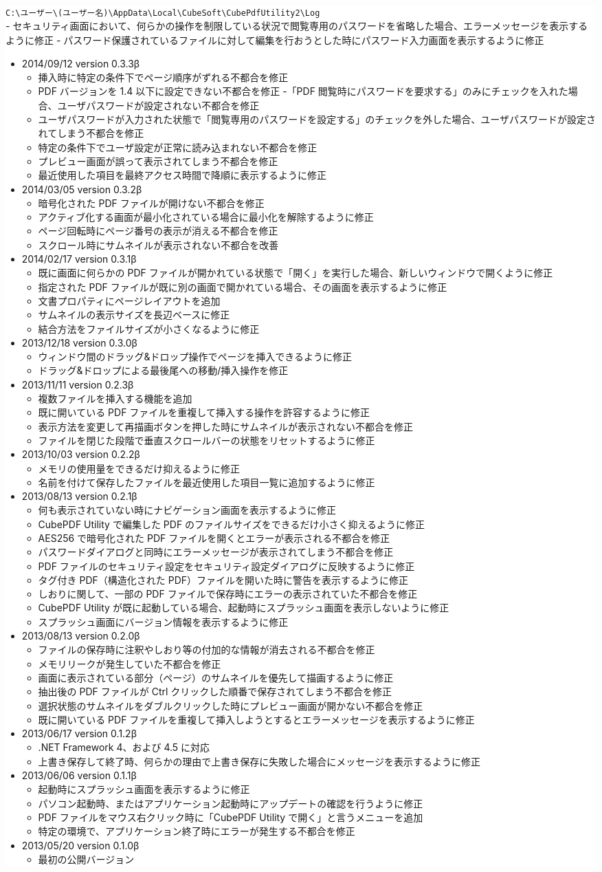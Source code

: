 ```C:\ユーザー\(ユーザー名)\AppData\Local\CubeSoft\CubePdfUtility2\Log```  
    - セキュリティ画面において、何らかの操作を制限している状況で閲覧専用のパスワードを省略した場合、エラーメッセージを表示するように修正
    - パスワード保護されているファイルに対して編集を行おうとした時にパスワード入力画面を表示するように修正
* 2014/09/12 version 0.3.3β
    - 挿入時に特定の条件下でページ順序がずれる不都合を修正
    - PDF バージョンを 1.4 以下に設定できない不都合を修正
    -「PDF 閲覧時にパスワードを要求する」のみにチェックを入れた場合、ユーザパスワードが設定されない不都合を修正
    - ユーザパスワードが入力された状態で「閲覧専用のパスワードを設定する」のチェックを外した場合、ユーザパスワードが設定されてしまう不都合を修正
    - 特定の条件下でユーザ設定が正常に読み込まれない不都合を修正
    - プレビュー画面が誤って表示されてしまう不都合を修正
    - 最近使用した項目を最終アクセス時間で降順に表示するように修正
* 2014/03/05 version 0.3.2β
    - 暗号化された PDF ファイルが開けない不都合を修正
    - アクティブ化する画面が最小化されている場合に最小化を解除するように修正
    - ページ回転時にページ番号の表示が消える不都合を修正
    - スクロール時にサムネイルが表示されない不都合を改善
* 2014/02/17 version 0.3.1β
    - 既に画面に何らかの PDF ファイルが開かれている状態で「開く」を実行した場合、新しいウィンドウで開くように修正
    - 指定された PDF ファイルが既に別の画面で開かれている場合、その画面を表示するように修正
    - 文書プロパティにページレイアウトを追加
    - サムネイルの表示サイズを長辺ベースに修正
    - 結合方法をファイルサイズが小さくなるように修正
* 2013/12/18 version 0.3.0β
    - ウィンドウ間のドラッグ&ドロップ操作でページを挿入できるように修正
    - ドラッグ&ドロップによる最後尾への移動/挿入操作を修正
* 2013/11/11 version 0.2.3β
    - 複数ファイルを挿入する機能を追加
    - 既に開いている PDF ファイルを重複して挿入する操作を許容するように修正
    - 表示方法を変更して再描画ボタンを押した時にサムネイルが表示されない不都合を修正
    - ファイルを閉じた段階で垂直スクロールバーの状態をリセットするように修正
* 2013/10/03 version 0.2.2β
    - メモリの使用量をできるだけ抑えるように修正
    - 名前を付けて保存したファイルを最近使用した項目一覧に追加するように修正
* 2013/08/13 version 0.2.1β
    - 何も表示されていない時にナビゲーション画面を表示するように修正
    - CubePDF Utility で編集した PDF のファイルサイズをできるだけ小さく抑えるように修正
    - AES256 で暗号化された PDF ファイルを開くとエラーが表示される不都合を修正
    - パスワードダイアログと同時にエラーメッセージが表示されてしまう不都合を修正
    - PDF ファイルのセキュリティ設定をセキュリティ設定ダイアログに反映するように修正
    - タグ付き PDF（構造化された PDF）ファイルを開いた時に警告を表示するように修正
    - しおりに関して、一部の PDF ファイルで保存時にエラーの表示されていた不都合を修正
    - CubePDF Utility が既に起動している場合、起動時にスプラッシュ画面を表示しないように修正
    - スプラッシュ画面にバージョン情報を表示するように修正
* 2013/08/13 version 0.2.0β
    - ファイルの保存時に注釈やしおり等の付加的な情報が消去される不都合を修正
    - メモリリークが発生していた不都合を修正
    - 画面に表示されている部分（ページ）のサムネイルを優先して描画するように修正
    - 抽出後の PDF ファイルが Ctrl クリックした順番で保存されてしまう不都合を修正
    - 選択状態のサムネイルをダブルクリックした時にプレビュー画面が開かない不都合を修正
    - 既に開いている PDF ファイルを重複して挿入しようとするとエラーメッセージを表示するように修正
* 2013/06/17 version 0.1.2β
    - .NET Framework 4、および 4.5 に対応
    - 上書き保存して終了時、何らかの理由で上書き保存に失敗した場合にメッセージを表示するように修正
* 2013/06/06 version 0.1.1β
    - 起動時にスプラッシュ画面を表示するように修正
    - パソコン起動時、またはアプリケーション起動時にアップデートの確認を行うように修正
    - PDF ファイルをマウス右クリック時に「CubePDF Utility で開く」と言うメニューを追加
    - 特定の環境で、アプリケーション終了時にエラーが発生する不都合を修正
* 2013/05/20 version 0.1.0β
    - 最初の公開バージョン